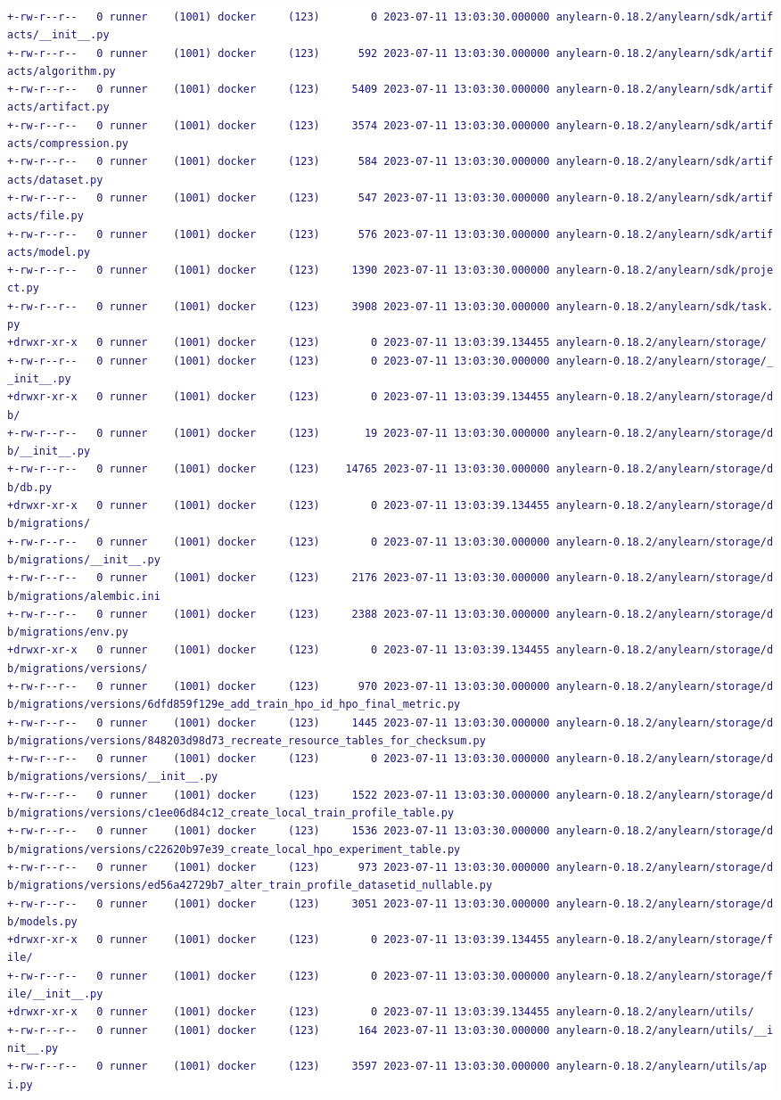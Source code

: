 ```diff
+-rw-r--r--   0 runner    (1001) docker     (123)        0 2023-07-11 13:03:30.000000 anylearn-0.18.2/anylearn/sdk/artifacts/__init__.py
+-rw-r--r--   0 runner    (1001) docker     (123)      592 2023-07-11 13:03:30.000000 anylearn-0.18.2/anylearn/sdk/artifacts/algorithm.py
+-rw-r--r--   0 runner    (1001) docker     (123)     5409 2023-07-11 13:03:30.000000 anylearn-0.18.2/anylearn/sdk/artifacts/artifact.py
+-rw-r--r--   0 runner    (1001) docker     (123)     3574 2023-07-11 13:03:30.000000 anylearn-0.18.2/anylearn/sdk/artifacts/compression.py
+-rw-r--r--   0 runner    (1001) docker     (123)      584 2023-07-11 13:03:30.000000 anylearn-0.18.2/anylearn/sdk/artifacts/dataset.py
+-rw-r--r--   0 runner    (1001) docker     (123)      547 2023-07-11 13:03:30.000000 anylearn-0.18.2/anylearn/sdk/artifacts/file.py
+-rw-r--r--   0 runner    (1001) docker     (123)      576 2023-07-11 13:03:30.000000 anylearn-0.18.2/anylearn/sdk/artifacts/model.py
+-rw-r--r--   0 runner    (1001) docker     (123)     1390 2023-07-11 13:03:30.000000 anylearn-0.18.2/anylearn/sdk/project.py
+-rw-r--r--   0 runner    (1001) docker     (123)     3908 2023-07-11 13:03:30.000000 anylearn-0.18.2/anylearn/sdk/task.py
+drwxr-xr-x   0 runner    (1001) docker     (123)        0 2023-07-11 13:03:39.134455 anylearn-0.18.2/anylearn/storage/
+-rw-r--r--   0 runner    (1001) docker     (123)        0 2023-07-11 13:03:30.000000 anylearn-0.18.2/anylearn/storage/__init__.py
+drwxr-xr-x   0 runner    (1001) docker     (123)        0 2023-07-11 13:03:39.134455 anylearn-0.18.2/anylearn/storage/db/
+-rw-r--r--   0 runner    (1001) docker     (123)       19 2023-07-11 13:03:30.000000 anylearn-0.18.2/anylearn/storage/db/__init__.py
+-rw-r--r--   0 runner    (1001) docker     (123)    14765 2023-07-11 13:03:30.000000 anylearn-0.18.2/anylearn/storage/db/db.py
+drwxr-xr-x   0 runner    (1001) docker     (123)        0 2023-07-11 13:03:39.134455 anylearn-0.18.2/anylearn/storage/db/migrations/
+-rw-r--r--   0 runner    (1001) docker     (123)        0 2023-07-11 13:03:30.000000 anylearn-0.18.2/anylearn/storage/db/migrations/__init__.py
+-rw-r--r--   0 runner    (1001) docker     (123)     2176 2023-07-11 13:03:30.000000 anylearn-0.18.2/anylearn/storage/db/migrations/alembic.ini
+-rw-r--r--   0 runner    (1001) docker     (123)     2388 2023-07-11 13:03:30.000000 anylearn-0.18.2/anylearn/storage/db/migrations/env.py
+drwxr-xr-x   0 runner    (1001) docker     (123)        0 2023-07-11 13:03:39.134455 anylearn-0.18.2/anylearn/storage/db/migrations/versions/
+-rw-r--r--   0 runner    (1001) docker     (123)      970 2023-07-11 13:03:30.000000 anylearn-0.18.2/anylearn/storage/db/migrations/versions/6dfd859f129e_add_train_hpo_id_hpo_final_metric.py
+-rw-r--r--   0 runner    (1001) docker     (123)     1445 2023-07-11 13:03:30.000000 anylearn-0.18.2/anylearn/storage/db/migrations/versions/848203d98d73_recreate_resource_tables_for_checksum.py
+-rw-r--r--   0 runner    (1001) docker     (123)        0 2023-07-11 13:03:30.000000 anylearn-0.18.2/anylearn/storage/db/migrations/versions/__init__.py
+-rw-r--r--   0 runner    (1001) docker     (123)     1522 2023-07-11 13:03:30.000000 anylearn-0.18.2/anylearn/storage/db/migrations/versions/c1ee06d84c12_create_local_train_profile_table.py
+-rw-r--r--   0 runner    (1001) docker     (123)     1536 2023-07-11 13:03:30.000000 anylearn-0.18.2/anylearn/storage/db/migrations/versions/c22620b97e39_create_local_hpo_experiment_table.py
+-rw-r--r--   0 runner    (1001) docker     (123)      973 2023-07-11 13:03:30.000000 anylearn-0.18.2/anylearn/storage/db/migrations/versions/ed56a42729b7_alter_train_profile_datasetid_nullable.py
+-rw-r--r--   0 runner    (1001) docker     (123)     3051 2023-07-11 13:03:30.000000 anylearn-0.18.2/anylearn/storage/db/models.py
+drwxr-xr-x   0 runner    (1001) docker     (123)        0 2023-07-11 13:03:39.134455 anylearn-0.18.2/anylearn/storage/file/
+-rw-r--r--   0 runner    (1001) docker     (123)        0 2023-07-11 13:03:30.000000 anylearn-0.18.2/anylearn/storage/file/__init__.py
+drwxr-xr-x   0 runner    (1001) docker     (123)        0 2023-07-11 13:03:39.134455 anylearn-0.18.2/anylearn/utils/
+-rw-r--r--   0 runner    (1001) docker     (123)      164 2023-07-11 13:03:30.000000 anylearn-0.18.2/anylearn/utils/__init__.py
+-rw-r--r--   0 runner    (1001) docker     (123)     3597 2023-07-11 13:03:30.000000 anylearn-0.18.2/anylearn/utils/api.py
```